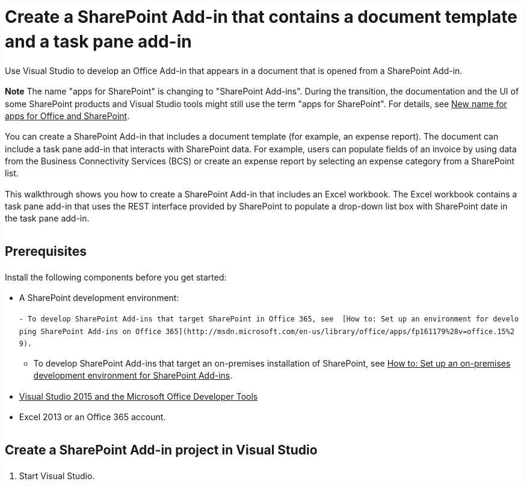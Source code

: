 # Create a SharePoint Add-in that contains a document template and a task pane add-in
Use Visual Studio to develop an Office Add-in that appears in a document that is opened from a SharePoint Add-in.
 

 **Note**  The name "apps for SharePoint" is changing to "SharePoint Add-ins". During the transition, the documentation and the UI of some SharePoint products and Visual Studio tools might still use the term "apps for SharePoint". For details, see  [New name for apps for Office and SharePoint](new-name-for-apps-for-sharepoint#bk_newname).
 

You can create a SharePoint Add-in that includes a document template (for example, an expense report). The document can include a task pane add-in that interacts with SharePoint data. For example, users can populate fields of an invoice by using data from the Business Connectivity Services (BCS) or create an expense report by selecting an expense category from a SharePoint list.
 

This walkthrough shows you how to create a SharePoint Add-in that includes an Excel workbook. The Excel workbook contains a task pane add-in that uses the REST interface provided by SharePoint to populate a drop-down list box with SharePoint date in the task pane add-in.
 


## Prerequisites
<a name="Prerequisites"> </a>

Install the following components before you get started:
 

 

 

 

- A SharePoint development environment:
    
      - To develop SharePoint Add-ins that target SharePoint in Office 365, see  [How to: Set up an environment for developing SharePoint Add-ins on Office 365](http://msdn.microsoft.com/en-us/library/office/apps/fp161179%28v=office.15%29).
    
 
  - To develop SharePoint Add-ins that target an on-premises installation of SharePoint, see  [How to: Set up an on-premises development environment for SharePoint Add-ins](http://msdn.microsoft.com/en-us/library/office/apps/fp179923%28v=office.15%29).
    
 
-  [Visual Studio 2015 and the Microsoft Office Developer Tools](https://www.visualstudio.com/features/office-tools-vs)
    
 
- Excel 2013 or an Office 365 account.
    
 

## Create a SharePoint Add-in project in Visual Studio
<a name="Create"> </a>


1. Start Visual Studio.
    